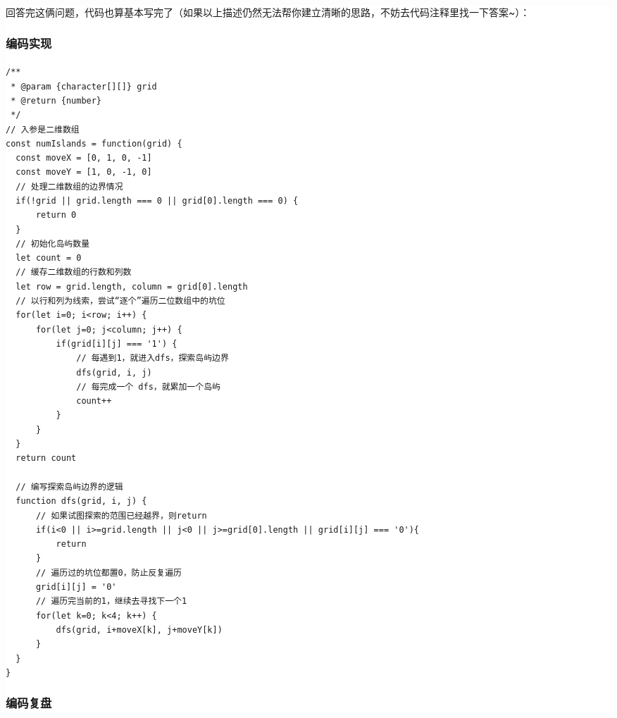 回答完这俩问题，代码也算基本写完了（如果以上描述仍然无法帮你建立清晰的思路，不妨去代码注释里找一下答案~）：

### 编码实现

    
    
    /**
     * @param {character[][]} grid
     * @return {number}
     */
    // 入参是二维数组
    const numIslands = function(grid) {
      const moveX = [0, 1, 0, -1]  
      const moveY = [1, 0, -1, 0]   
      // 处理二维数组的边界情况
      if(!grid || grid.length === 0 || grid[0].length === 0) {
          return 0
      }  
      // 初始化岛屿数量
      let count = 0  
      // 缓存二维数组的行数和列数
      let row = grid.length, column = grid[0].length  
      // 以行和列为线索，尝试“逐个”遍历二位数组中的坑位
      for(let i=0; i<row; i++) {
          for(let j=0; j<column; j++) {
              if(grid[i][j] === '1') {
                  // 每遇到1，就进入dfs，探索岛屿边界
                  dfs(grid, i, j)  
                  // 每完成一个 dfs，就累加一个岛屿
                  count++
              }
          }
      }
      return count
    
      // 编写探索岛屿边界的逻辑
      function dfs(grid, i, j) {  
          // 如果试图探索的范围已经越界，则return
          if(i<0 || i>=grid.length || j<0 || j>=grid[0].length || grid[i][j] === '0'){
              return  
          }   
          // 遍历过的坑位都置0，防止反复遍历
          grid[i][j] = '0'   
          // 遍历完当前的1，继续去寻找下一个1
          for(let k=0; k<4; k++) {
              dfs(grid, i+moveX[k], j+moveY[k])
          }
      }
    }
    

### 编码复盘
